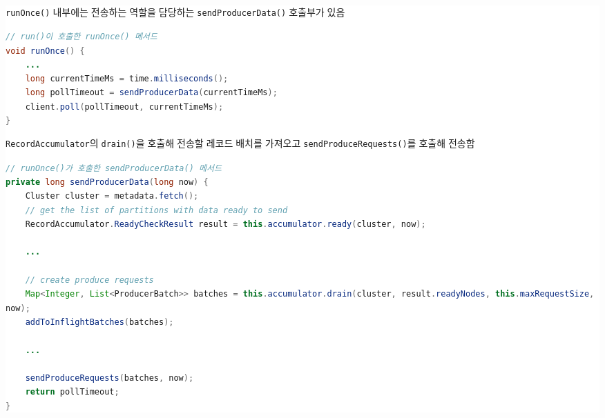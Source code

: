```java
```

`runOnce()` 내부에는 전송하는 역할을 담당하는 `sendProducerData()` 호출부가 있음

```java
// run()이 호출한 runOnce() 메서드
void runOnce() {
    ...
    long currentTimeMs = time.milliseconds();
    long pollTimeout = sendProducerData(currentTimeMs);
    client.poll(pollTimeout, currentTimeMs);
}
```

`RecordAccumulator`의 `drain()`을 호출해 전송할 레코드 배치를 가져오고 `sendProduceRequests()`를 호출해 전송함

```java
// runOnce()가 호출한 sendProducerData() 메서드
private long sendProducerData(long now) {
    Cluster cluster = metadata.fetch();
    // get the list of partitions with data ready to send
    RecordAccumulator.ReadyCheckResult result = this.accumulator.ready(cluster, now);
    
    ...

    // create produce requests
    Map<Integer, List<ProducerBatch>> batches = this.accumulator.drain(cluster, result.readyNodes, this.maxRequestSize, now);
    addToInflightBatches(batches);

    ...
        
    sendProduceRequests(batches, now);
    return pollTimeout;
}
```